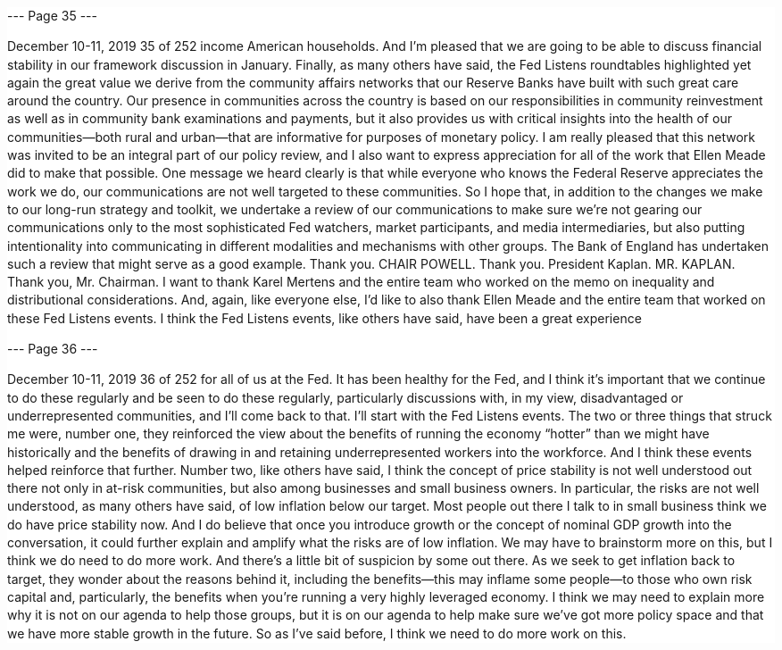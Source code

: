 --- Page 35 ---

December 10-11, 2019 35 of 252
income American households. And I’m pleased that we are going to be able to discuss financial
stability in our framework discussion in January.
Finally, as many others have said, the Fed Listens roundtables highlighted yet again the
great value we derive from the community affairs networks that our Reserve Banks have built
with such great care around the country. Our presence in communities across the country is
based on our responsibilities in community reinvestment as well as in community bank
examinations and payments, but it also provides us with critical insights into the health of our
communities—both rural and urban—that are informative for purposes of monetary policy. I am
really pleased that this network was invited to be an integral part of our policy review, and I also
want to express appreciation for all of the work that Ellen Meade did to make that possible.
One message we heard clearly is that while everyone who knows the Federal Reserve
appreciates the work we do, our communications are not well targeted to these communities. So
I hope that, in addition to the changes we make to our long-run strategy and toolkit, we
undertake a review of our communications to make sure we’re not gearing our communications
only to the most sophisticated Fed watchers, market participants, and media intermediaries, but
also putting intentionality into communicating in different modalities and mechanisms with other
groups. The Bank of England has undertaken such a review that might serve as a good example.
Thank you.
CHAIR POWELL. Thank you. President Kaplan.
MR. KAPLAN. Thank you, Mr. Chairman. I want to thank Karel Mertens and the entire
team who worked on the memo on inequality and distributional considerations. And, again, like
everyone else, I’d like to also thank Ellen Meade and the entire team that worked on these Fed
Listens events. I think the Fed Listens events, like others have said, have been a great experience

--- Page 36 ---

December 10-11, 2019 36 of 252
for all of us at the Fed. It has been healthy for the Fed, and I think it’s important that we
continue to do these regularly and be seen to do these regularly, particularly discussions with, in
my view, disadvantaged or underrepresented communities, and I’ll come back to that.
I’ll start with the Fed Listens events. The two or three things that struck me were,
number one, they reinforced the view about the benefits of running the economy “hotter” than
we might have historically and the benefits of drawing in and retaining underrepresented workers
into the workforce. And I think these events helped reinforce that further.
Number two, like others have said, I think the concept of price stability is not well
understood out there not only in at-risk communities, but also among businesses and small
business owners. In particular, the risks are not well understood, as many others have said, of
low inflation below our target. Most people out there I talk to in small business think we do have
price stability now. And I do believe that once you introduce growth or the concept of nominal
GDP growth into the conversation, it could further explain and amplify what the risks are of low
inflation.
We may have to brainstorm more on this, but I think we do need to do more work. And
there’s a little bit of suspicion by some out there. As we seek to get inflation back to target, they
wonder about the reasons behind it, including the benefits—this may inflame some people—to
those who own risk capital and, particularly, the benefits when you’re running a very highly
leveraged economy. I think we may need to explain more why it is not on our agenda to help
those groups, but it is on our agenda to help make sure we’ve got more policy space and that we
have more stable growth in the future. So as I’ve said before, I think we need to do more work
on this.
